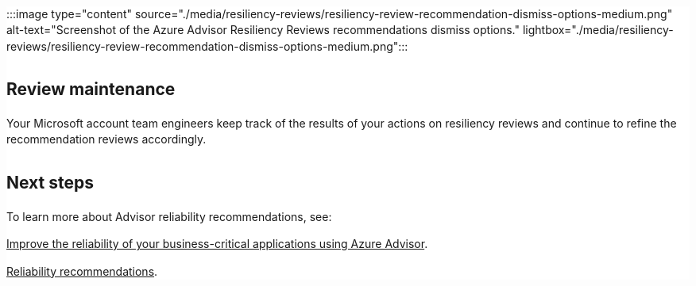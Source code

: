 :::image type="content" source="./media/resiliency-reviews/resiliency-review-recommendation-dismiss-options-medium.png" alt-text="Screenshot of the Azure Advisor Resiliency Reviews recommendations dismiss options." lightbox="./media/resiliency-reviews/resiliency-review-recommendation-dismiss-options-medium.png":::

## Review maintenance

Your Microsoft account team engineers keep track of the results of your actions on resiliency reviews and continue to refine the recommendation reviews accordingly.

## Next steps

To learn more about Advisor reliability recommendations, see:

[Improve the reliability of your business-critical applications using Azure Advisor](/azure/advisor/advisor-how-to-improve-reliability).

[Reliability recommendations](/azure/advisor/advisor-reference-reliability-recommendations).

